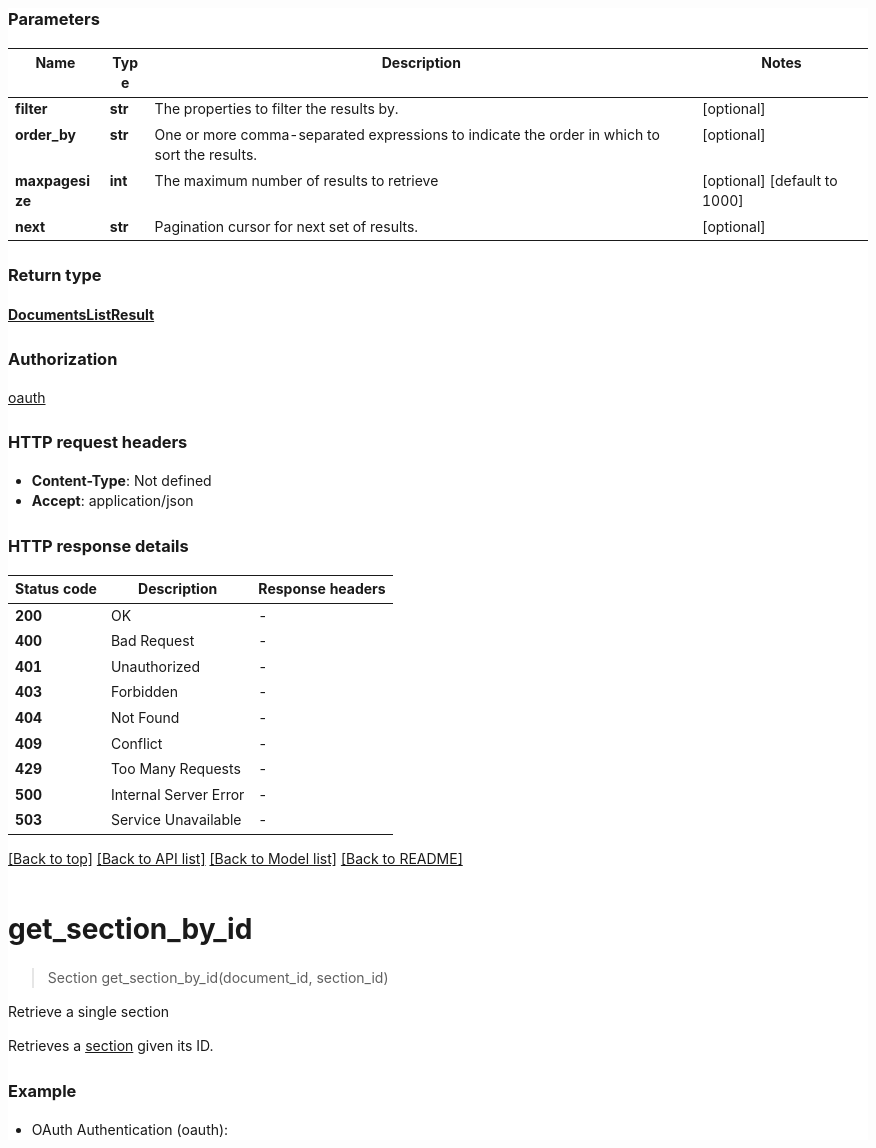 

### Parameters


Name | Type | Description  | Notes
------------- | ------------- | ------------- | -------------
 **filter** | **str**| The properties to filter the results by. | [optional] 
 **order_by** | **str**| One or more comma-separated expressions to indicate the order in which to sort the results. | [optional] 
 **maxpagesize** | **int**| The maximum number of results to retrieve | [optional] [default to 1000]
 **next** | **str**| Pagination cursor for next set of results. | [optional] 

### Return type

[**DocumentsListResult**](DocumentsListResult.md)

### Authorization

[oauth](../README.md#oauth)

### HTTP request headers

 - **Content-Type**: Not defined
 - **Accept**: application/json

### HTTP response details

| Status code | Description | Response headers |
|-------------|-------------|------------------|
**200** | OK |  -  |
**400** | Bad Request |  -  |
**401** | Unauthorized |  -  |
**403** | Forbidden |  -  |
**404** | Not Found |  -  |
**409** | Conflict |  -  |
**429** | Too Many Requests |  -  |
**500** | Internal Server Error |  -  |
**503** | Service Unavailable |  -  |

[[Back to top]](#) [[Back to API list]](../README.md#documentation-for-api-endpoints) [[Back to Model list]](../README.md#documentation-for-models) [[Back to README]](../README.md)

# **get_section_by_id**
> Section get_section_by_id(document_id, section_id)

Retrieve a single section

Retrieves a [section](ref:platform-documents#section) given its ID. 

### Example

* OAuth Authentication (oauth):
